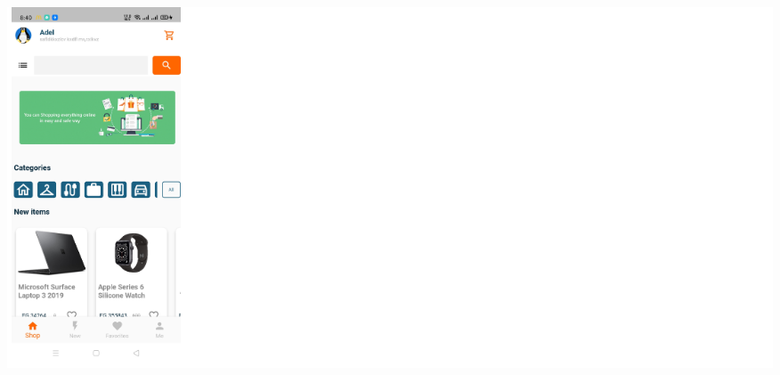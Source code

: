   <img src="https://github.com/AdelMohsen/zohal/blob/main/screenshots/Screenshot_2021-10-26-20-40-55-30_e31e24eafbe25631153b16de51634a6a.jpg" width="200" height="400" />
  <p align="center">